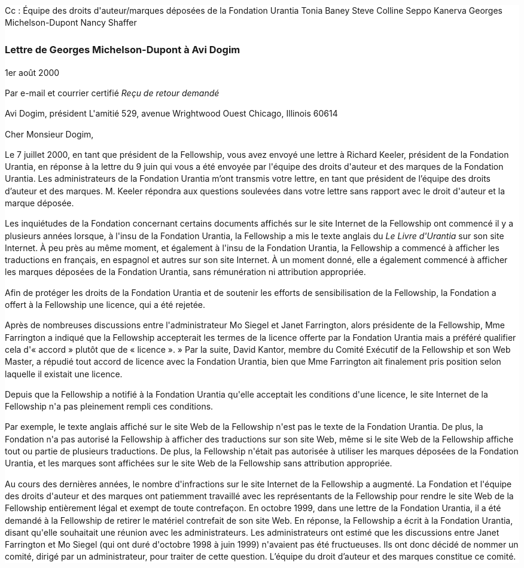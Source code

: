 Cc : Équipe des droits d'auteur/marques déposées de la Fondation Urantia
Tonia Baney
Steve Colline
Seppo Kanerva
Georges Michelson-Dupont
Nancy Shaffer

### Lettre de Georges Michelson-Dupont à Avi Dogim

1er août 2000

Par e-mail et courrier certifié
_Reçu de retour demandé_

Avi Dogim, président
L'amitié
529, avenue Wrightwood Ouest
Chicago, Illinois 60614

Cher Monsieur Dogim,

Le 7 juillet 2000, en tant que président de la Fellowship, vous avez envoyé une lettre à Richard Keeler, président de la Fondation Urantia, en réponse à la lettre du 9 juin qui vous a été envoyée par l'équipe des droits d'auteur et des marques de la Fondation Urantia. Les administrateurs de la Fondation Urantia m’ont transmis votre lettre, en tant que président de l’équipe des droits d’auteur et des marques. M. Keeler répondra aux questions soulevées dans votre lettre sans rapport avec le droit d'auteur et la marque déposée.

Les inquiétudes de la Fondation concernant certains documents affichés sur le site Internet de la Fellowship ont commencé il y a plusieurs années lorsque, à l'insu de la Fondation Urantia, la Fellowship a mis le texte anglais du _Le Livre d'Urantia_ sur son site Internet. À peu près au même moment, et également à l'insu de la Fondation Urantia, la Fellowship a commencé à afficher les traductions en français, en espagnol et autres sur son site Internet. À un moment donné, elle a également commencé à afficher les marques déposées de la Fondation Urantia, sans rémunération ni attribution appropriée.

Afin de protéger les droits de la Fondation Urantia et de soutenir les efforts de sensibilisation de la Fellowship, la Fondation a offert à la Fellowship une licence, qui a été rejetée.

Après de nombreuses discussions entre l'administrateur Mo Siegel et Janet Farrington, alors présidente de la Fellowship, Mme Farrington a indiqué que la Fellowship accepterait les termes de la licence offerte par la Fondation Urantia mais a préféré qualifier cela d'« accord » plutôt que de « licence ». » Par la suite, David Kantor, membre du Comité Exécutif de la Fellowship et son Web Master, a répudié tout accord de licence avec la Fondation Urantia, bien que Mme Farrington ait finalement pris position selon laquelle il existait une licence.

Depuis que la Fellowship a notifié à la Fondation Urantia qu'elle acceptait les conditions d'une licence, le site Internet de la Fellowship n'a pas pleinement rempli ces conditions.

Par exemple, le texte anglais affiché sur le site Web de la Fellowship n'est pas le texte de la Fondation Urantia. De plus, la Fondation n'a pas autorisé la Fellowship à afficher des traductions sur son site Web, même si le site Web de la Fellowship affiche tout ou partie de plusieurs traductions. De plus, la Fellowship n'était pas autorisée à utiliser les marques déposées de la Fondation Urantia, et les marques sont affichées sur le site Web de la Fellowship sans attribution appropriée.

Au cours des dernières années, le nombre d'infractions sur le site Internet de la Fellowship a augmenté. La Fondation et l'équipe des droits d'auteur et des marques ont patiemment travaillé avec les représentants de la Fellowship pour rendre le site Web de la Fellowship entièrement légal et exempt de toute contrefaçon. En octobre 1999, dans une lettre de la Fondation Urantia, il a été demandé à la Fellowship de retirer le matériel contrefait de son site Web. En réponse, la Fellowship a écrit à la Fondation Urantia, disant qu'elle souhaitait une réunion avec les administrateurs. Les administrateurs ont estimé que les discussions entre Janet Farrington et Mo Siegel (qui ont duré d'octobre 1998 à juin 1999) n'avaient pas été fructueuses. Ils ont donc décidé de nommer un comité, dirigé par un administrateur, pour traiter de cette question. L’équipe du droit d’auteur et des marques constitue ce comité.
